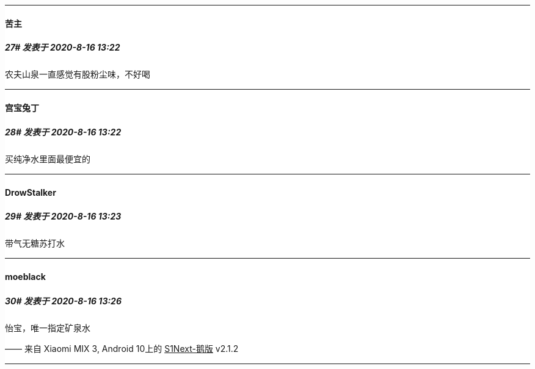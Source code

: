 




*****

####  苦主  
##### 27#       发表于 2020-8-16 13:22




农夫山泉一直感觉有股粉尘味，不好喝







*****

####  宫宝兔丁  
##### 28#       发表于 2020-8-16 13:22




买纯净水里面最便宜的







*****

####  DrowStalker  
##### 29#       发表于 2020-8-16 13:23




带气无糖苏打水







*****

####  moeblack  
##### 30#       发表于 2020-8-16 13:26




怡宝，唯一指定矿泉水

—— 来自 Xiaomi MIX 3, Android 10上的 [S1Next-鹅版](https://github.com/ykrank/S1-Next/releases) v2.1.2







*****
